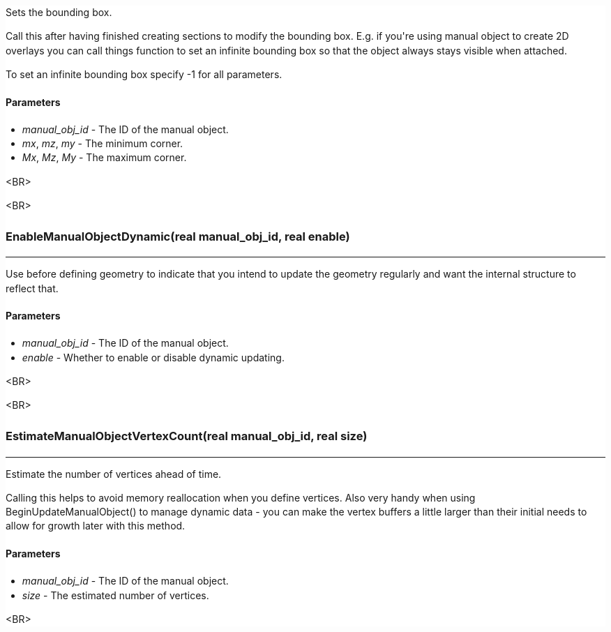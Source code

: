 Sets the bounding box.

Call this after having finished creating sections to modify the bounding box. E.g. if you're using manual object to create 2D overlays you can call things function to set an infinite bounding box so that the object always stays visible when attached.

To set an infinite bounding box specify -1 for all parameters.
#### Parameters ####
  * _manual\_obj\_id_ - The ID of the manual object.
  * _mx_, _mz_, _my_ - The minimum corner.
  * _Mx_, _Mz_, _My_ - The maximum corner.


&lt;BR&gt;




&lt;BR&gt;


### EnableManualObjectDynamic(real manual\_obj\_id, real enable) ###

---

Use before defining geometry to indicate that you intend to update the geometry regularly and want the internal structure to reflect that.
#### Parameters ####
  * _manual\_obj\_id_ - The ID of the manual object.
  * _enable_ - Whether to enable or disable dynamic updating.


&lt;BR&gt;




&lt;BR&gt;


### EstimateManualObjectVertexCount(real manual\_obj\_id, real size) ###

---

Estimate the number of vertices ahead of time.

Calling this helps to avoid memory reallocation when you define vertices. Also very handy when using BeginUpdateManualObject() to manage dynamic data - you can make the vertex buffers a little larger than their initial needs to allow for growth later with this method.
#### Parameters ####
  * _manual\_obj\_id_ - The ID of the manual object.
  * _size_ - The estimated number of vertices.


&lt;BR&gt;



